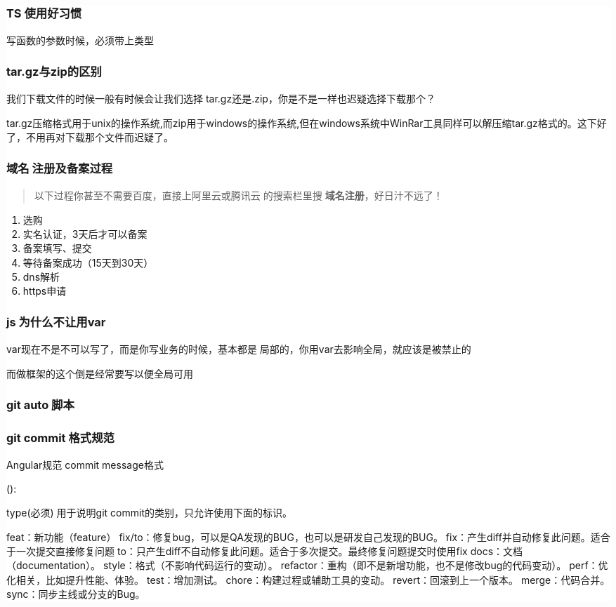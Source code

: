 

### TS 使用好习惯

写函数的参数时候，必须带上类型



### tar.gz与zip的区别

我们下载文件的时候一般有时候会让我们选择 tar.gz还是.zip，你是不是一样也迟疑选择下载那个？

tar.gz压缩格式用于unix的操作系统,而zip用于windows的操作系统,但在windows系统中WinRar工具同样可以解压缩tar.gz格式的。这下好了，不用再对下载那个文件而迟疑了。



### 域名 注册及备案过程

> 以下过程你甚至不需要百度，直接上阿里云或腾讯云 的搜索栏里搜 **域名注册**，好日汁不远了！

1. 选购
2. 实名认证，3天后才可以备案
3. 备案填写、提交
4. 等待备案成功（15天到30天）
5. dns解析
6. https申请



### js 为什么不让用var

var现在不是不可以写了，而是你写业务的时候，基本都是 局部的，你用var去影响全局，就应该是被禁止的

而做框架的这个倒是经常要写以便全局可用



### git auto 脚本

```
```



### git commit 格式规范

Angular规范
commit message格式

<type>(<scope>): <subject>

type(必须)
用于说明git commit的类别，只允许使用下面的标识。

feat：新功能（feature）
fix/to：修复bug，可以是QA发现的BUG，也可以是研发自己发现的BUG。
fix：产生diff并自动修复此问题。适合于一次提交直接修复问题
to：只产生diff不自动修复此问题。适合于多次提交。最终修复问题提交时使用fix
docs：文档（documentation）。
style：格式（不影响代码运行的变动）。
refactor：重构（即不是新增功能，也不是修改bug的代码变动）。
perf：优化相关，比如提升性能、体验。
test：增加测试。
chore：构建过程或辅助工具的变动。
revert：回滚到上一个版本。
merge：代码合并。
sync：同步主线或分支的Bug。
